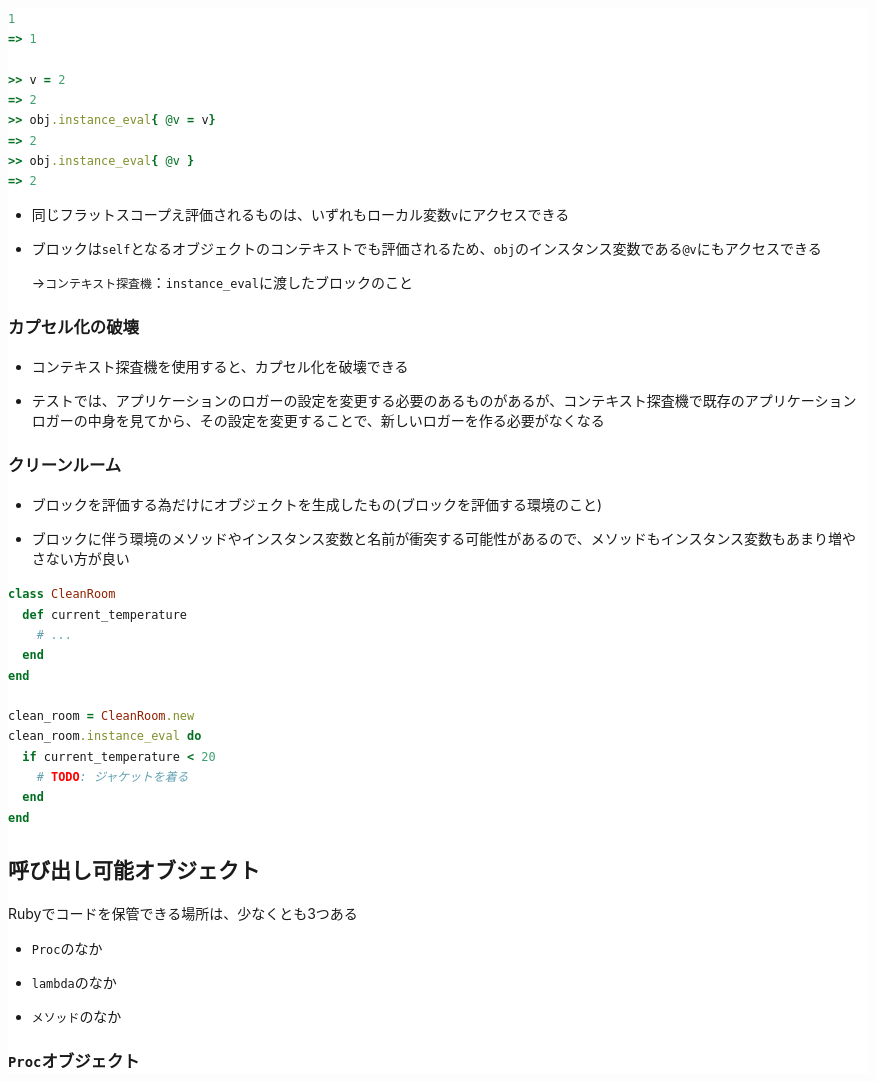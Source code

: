 ```ruby
1
=> 1

>> v = 2
=> 2
>> obj.instance_eval{ @v = v}
=> 2
>> obj.instance_eval{ @v }
=> 2
```

* 同じフラットスコープえ評価されるものは、いずれもローカル変数`v`にアクセスできる

* ブロックは`self`となるオブジェクトのコンテキストでも評価されるため、`obj`のインスタンス変数である`@v`にもアクセスできる

  →`コンテキスト探査機`：`instance_eval`に渡したブロックのこと

### カプセル化の破壊

* コンテキスト探査機を使用すると、カプセル化を破壊できる

* テストでは、アプリケーションのロガーの設定を変更する必要のあるものがあるが、コンテキスト探査機で既存のアプリケーションロガーの中身を見てから、その設定を変更することで、新しいロガーを作る必要がなくなる

### クリーンルーム

* ブロックを評価する為だけにオブジェクトを生成したもの(ブロックを評価する環境のこと)

* ブロックに伴う環境のメソッドやインスタンス変数と名前が衝突する可能性があるので、メソッドもインスタンス変数もあまり増やさない方が良い

```ruby
class CleanRoom
  def current_temperature
    # ...
  end
end

clean_room = CleanRoom.new
clean_room.instance_eval do
  if current_temperature < 20
    # TODO: ジャケットを着る
  end
end
```

## 呼び出し可能オブジェクト

Rubyでコードを保管できる場所は、少なくとも3つある

* `Proc`のなか

* `lambda`のなか

* `メソッド`のなか

### `Proc`オブジェクト
